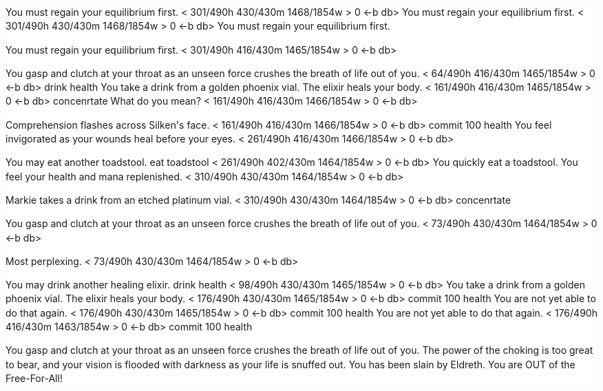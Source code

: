 You must regain your equilibrium first.
< 301/490h 430/430m 1468/1854w > 0 <-b db> 
You must regain your equilibrium first.
< 301/490h 430/430m 1468/1854w > 0 <-b db> 
You must regain your equilibrium first.

You must regain your equilibrium first.
< 301/490h 416/430m 1465/1854w > 0 <-b db> 

You gasp and clutch at your throat as an unseen force crushes the breath of 
life out of you.
< 64/490h 416/430m 1465/1854w > 0 <-b db> 
drink health
You take a drink from a golden phoenix vial.
The elixir heals your body.
< 161/490h 416/430m 1465/1854w > 0 <-b db> 
concenrtate
What do you mean?
< 161/490h 416/430m 1466/1854w > 0 <-b db> 

Comprehension flashes across Silken's face.
< 161/490h 416/430m 1466/1854w > 0 <-b db> 
commit 100 health
You feel invigorated as your wounds heal before your eyes.
< 261/490h 416/430m 1466/1854w > 0 <-b db> 

You may eat another toadstool.
eat toadstool
< 261/490h 402/430m 1464/1854w > 0 <-b db> 
You quickly eat a toadstool.
You feel your health and mana replenished.
< 310/490h 430/430m 1464/1854w > 0 <-b db> 

Markie takes a drink from an etched platinum vial.
< 310/490h 430/430m 1464/1854w > 0 <-b db> 
concenrtate

You gasp and clutch at your throat as an unseen force crushes the breath of 
life out of you.
< 73/490h 430/430m 1464/1854w > 0 <-b db> 

Most perplexing.
< 73/490h 430/430m 1464/1854w > 0 <-b db> 

You may drink another healing elixir.
drink health
< 98/490h 430/430m 1465/1854w > 0 <-b db> 
You take a drink from a golden phoenix vial.
The elixir heals your body.
< 176/490h 430/430m 1465/1854w > 0 <-b db> 
commit 100 health
You are not yet able to do that again.
< 176/490h 430/430m 1465/1854w > 0 <-b db> 
commit 100 health
You are not yet able to do that again.
< 176/490h 416/430m 1463/1854w > 0 <-b db> 
commit 100 health

You gasp and clutch at your throat as an unseen force crushes the breath of 
life out of you.
The power of the choking is too great to bear, and your vision is flooded with 
darkness as your life is snuffed out.
You has been slain by Eldreth.
You are OUT of the Free-For-All!